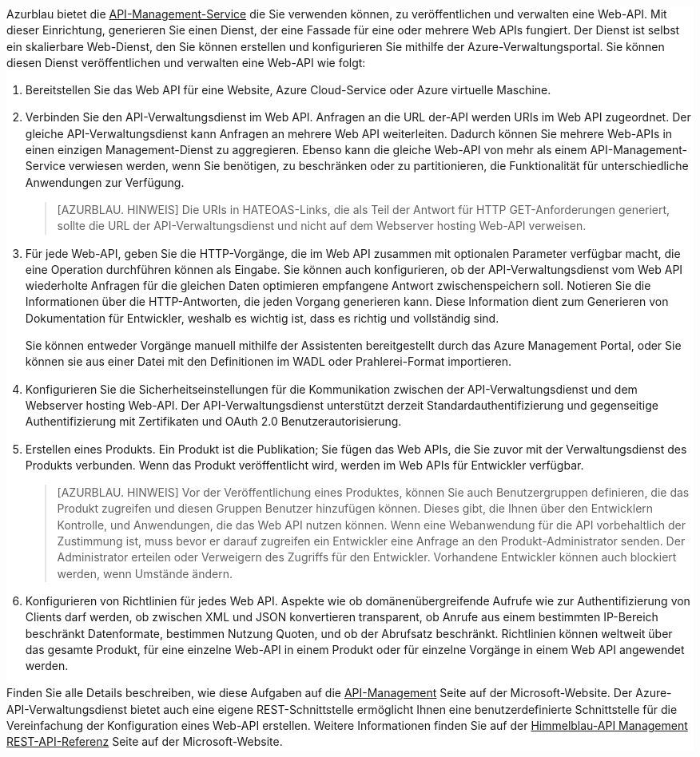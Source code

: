 Azurblau bietet die [API-Management-Service](http://azure.microsoft.com/documentation/services/api-management/) die Sie verwenden können, zu veröffentlichen und verwalten eine Web-API. Mit dieser Einrichtung, generieren Sie einen Dienst, der eine Fassade für eine oder mehrere Web APIs fungiert. Der Dienst ist selbst ein skalierbare Web-Dienst, den Sie können erstellen und konfigurieren Sie mithilfe der Azure-Verwaltungsportal. Sie können diesen Dienst veröffentlichen und verwalten eine Web-API wie folgt:

1. Bereitstellen Sie das Web API für eine Website, Azure Cloud-Service oder Azure virtuelle Maschine.

2. Verbinden Sie den API-Verwaltungsdienst im Web API. Anfragen an die URL der-API werden URIs im Web API zugeordnet. Der gleiche API-Verwaltungsdienst kann Anfragen an mehrere Web API weiterleiten. Dadurch können Sie mehrere Web-APIs in einen einzigen Management-Dienst zu aggregieren. Ebenso kann die gleiche Web-API von mehr als einem API-Management-Service verwiesen werden, wenn Sie benötigen, zu beschränken oder zu partitionieren, die Funktionalität für unterschiedliche Anwendungen zur Verfügung.

	> [AZURBLAU. HINWEIS] Die URIs in HATEOAS-Links, die als Teil der Antwort für HTTP GET-Anforderungen generiert, sollte die URL der API-Verwaltungsdienst und nicht auf dem Webserver hosting Web-API verweisen.

3. Für jede Web-API, geben Sie die HTTP-Vorgänge, die im Web API zusammen mit optionalen Parameter verfügbar macht, die eine Operation durchführen können als Eingabe. Sie können auch konfigurieren, ob der API-Verwaltungsdienst vom Web API wiederholte Anfragen für die gleichen Daten optimieren empfangene Antwort zwischenspeichern soll. Notieren Sie die Informationen über die HTTP-Antworten, die jeden Vorgang generieren kann. Diese Information dient zum Generieren von Dokumentation für Entwickler, weshalb es wichtig ist, dass es richtig und vollständig sind.

	Sie können entweder Vorgänge manuell mithilfe der Assistenten bereitgestellt durch das Azure Management Portal, oder Sie können sie aus einer Datei mit den Definitionen im WADL oder Prahlerei-Format importieren.

4. Konfigurieren Sie die Sicherheitseinstellungen für die Kommunikation zwischen der API-Verwaltungsdienst und dem Webserver hosting Web-API. Der API-Verwaltungsdienst unterstützt derzeit Standardauthentifizierung und gegenseitige Authentifizierung mit Zertifikaten und OAuth 2.0 Benutzerautorisierung.

5. Erstellen eines Produkts. Ein Produkt ist die Publikation; Sie fügen das Web APIs, die Sie zuvor mit der Verwaltungsdienst des Produkts verbunden. Wenn das Produkt veröffentlicht wird, werden im Web APIs für Entwickler verfügbar.

	> [AZURBLAU. HINWEIS] Vor der Veröffentlichung eines Produktes, können Sie auch Benutzergruppen definieren, die das Produkt zugreifen und diesen Gruppen Benutzer hinzufügen können. Dieses gibt, die Ihnen über den Entwicklern Kontrolle, und Anwendungen, die das Web API nutzen können. Wenn eine Webanwendung für die API vorbehaltlich der Zustimmung ist, muss bevor er darauf zugreifen ein Entwickler eine Anfrage an den Produkt-Administrator senden. Der Administrator erteilen oder Verweigern des Zugriffs für den Entwickler. Vorhandene Entwickler können auch blockiert werden, wenn Umstände ändern.

6.	Konfigurieren von Richtlinien für jedes Web API. Aspekte wie ob domänenübergreifende Aufrufe wie zur Authentifizierung von Clients darf werden, ob zwischen XML und JSON konvertieren transparent, ob Anrufe aus einem bestimmten IP-Bereich beschränkt Datenformate, bestimmen Nutzung Quoten, und ob der Abrufsatz beschränkt. Richtlinien können weltweit über das gesamte Produkt, für eine einzelne Web-API in einem Produkt oder für einzelne Vorgänge in einem Web API angewendet werden.

Finden Sie alle Details beschreiben, wie diese Aufgaben auf die [API-Management](http://azure.microsoft.com/services/api-management/) Seite auf der Microsoft-Website. Der Azure-API-Verwaltungsdienst bietet auch eine eigene REST-Schnittstelle ermöglicht Ihnen eine benutzerdefinierte Schnittstelle für die Vereinfachung der Konfiguration eines Web-API erstellen. Weitere Informationen finden Sie auf der [Himmelblau-API Management REST-API-Referenz](https://msdn.microsoft.com/library/azure/dn776326.aspx) Seite auf der Microsoft-Website.
